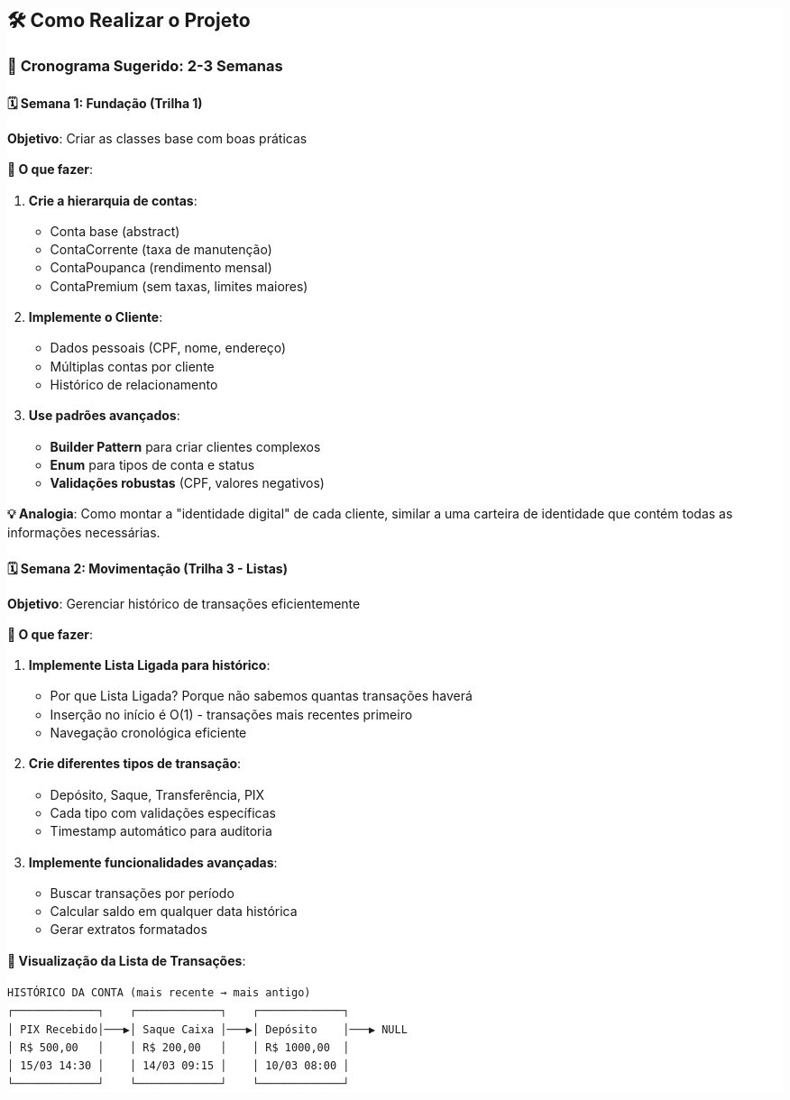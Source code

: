 
## 🛠️ **Como Realizar o Projeto**

### 📅 **Cronograma Sugerido: 2-3 Semanas**

#### **🗓️ Semana 1: Fundação (Trilha 1)**
**Objetivo**: Criar as classes base com boas práticas

**🎯 O que fazer**:
1. **Crie a hierarquia de contas**:
    - Conta base (abstract)
    - ContaCorrente (taxa de manutenção)
    - ContaPoupanca (rendimento mensal)
    - ContaPremium (sem taxas, limites maiores)

2. **Implemente o Cliente**:
    - Dados pessoais (CPF, nome, endereço)
    - Múltiplas contas por cliente
    - Histórico de relacionamento

3. **Use padrões avançados**:
    - **Builder Pattern** para criar clientes complexos
    - **Enum** para tipos de conta e status
    - **Validações robustas** (CPF, valores negativos)

**💡 Analogia**: Como montar a "identidade digital" de cada cliente, similar a uma carteira de identidade que contém todas as informações necessárias.

#### **🗓️ Semana 2: Movimentação (Trilha 3 - Listas)**
**Objetivo**: Gerenciar histórico de transações eficientemente

**🎯 O que fazer**:
1. **Implemente Lista Ligada para histórico**:
    - Por que Lista Ligada? Porque não sabemos quantas transações haverá
    - Inserção no início é O(1) - transações mais recentes primeiro
    - Navegação cronológica eficiente

2. **Crie diferentes tipos de transação**:
    - Depósito, Saque, Transferência, PIX
    - Cada tipo com validações específicas
    - Timestamp automático para auditoria

3. **Implemente funcionalidades avançadas**:
    - Buscar transações por período
    - Calcular saldo em qualquer data histórica
    - Gerar extratos formatados

**🎨 Visualização da Lista de Transações**:
```
HISTÓRICO DA CONTA (mais recente → mais antigo)
┌─────────────┐    ┌─────────────┐    ┌─────────────┐
│ PIX Recebido│───▶│ Saque Caixa │───▶│ Depósito    │───▶ NULL
│ R$ 500,00   │    │ R$ 200,00   │    │ R$ 1000,00  │
│ 15/03 14:30 │    │ 14/03 09:15 │    │ 10/03 08:00 │
└─────────────┘    └─────────────┘    └─────────────┘
```
